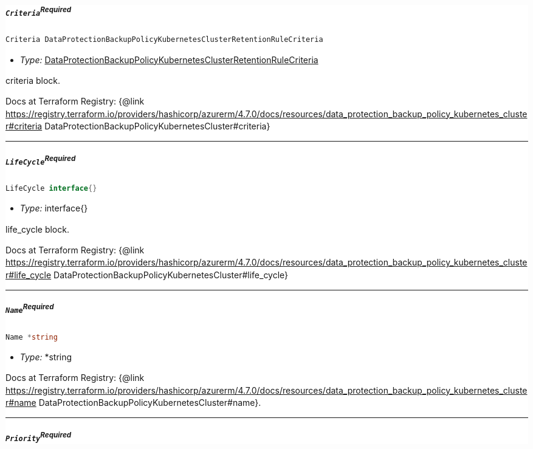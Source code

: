 
##### `Criteria`<sup>Required</sup> <a name="Criteria" id="@cdktf/provider-azurerm.dataProtectionBackupPolicyKubernetesCluster.DataProtectionBackupPolicyKubernetesClusterRetentionRule.property.criteria"></a>

```go
Criteria DataProtectionBackupPolicyKubernetesClusterRetentionRuleCriteria
```

- *Type:* <a href="#@cdktf/provider-azurerm.dataProtectionBackupPolicyKubernetesCluster.DataProtectionBackupPolicyKubernetesClusterRetentionRuleCriteria">DataProtectionBackupPolicyKubernetesClusterRetentionRuleCriteria</a>

criteria block.

Docs at Terraform Registry: {@link https://registry.terraform.io/providers/hashicorp/azurerm/4.7.0/docs/resources/data_protection_backup_policy_kubernetes_cluster#criteria DataProtectionBackupPolicyKubernetesCluster#criteria}

---

##### `LifeCycle`<sup>Required</sup> <a name="LifeCycle" id="@cdktf/provider-azurerm.dataProtectionBackupPolicyKubernetesCluster.DataProtectionBackupPolicyKubernetesClusterRetentionRule.property.lifeCycle"></a>

```go
LifeCycle interface{}
```

- *Type:* interface{}

life_cycle block.

Docs at Terraform Registry: {@link https://registry.terraform.io/providers/hashicorp/azurerm/4.7.0/docs/resources/data_protection_backup_policy_kubernetes_cluster#life_cycle DataProtectionBackupPolicyKubernetesCluster#life_cycle}

---

##### `Name`<sup>Required</sup> <a name="Name" id="@cdktf/provider-azurerm.dataProtectionBackupPolicyKubernetesCluster.DataProtectionBackupPolicyKubernetesClusterRetentionRule.property.name"></a>

```go
Name *string
```

- *Type:* *string

Docs at Terraform Registry: {@link https://registry.terraform.io/providers/hashicorp/azurerm/4.7.0/docs/resources/data_protection_backup_policy_kubernetes_cluster#name DataProtectionBackupPolicyKubernetesCluster#name}.

---

##### `Priority`<sup>Required</sup> <a name="Priority" id="@cdktf/provider-azurerm.dataProtectionBackupPolicyKubernetesCluster.DataProtectionBackupPolicyKubernetesClusterRetentionRule.property.priority"></a>
